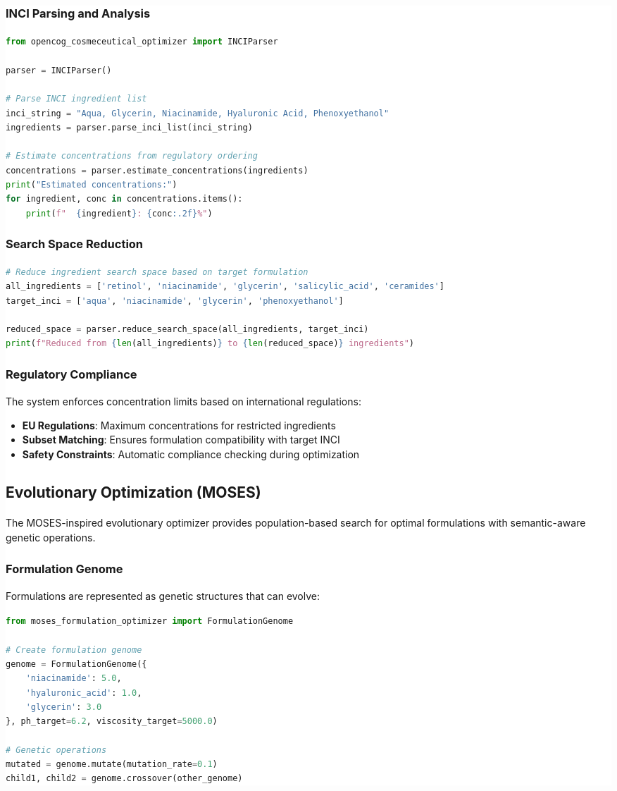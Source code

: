 ### INCI Parsing and Analysis

```python
from opencog_cosmeceutical_optimizer import INCIParser

parser = INCIParser()

# Parse INCI ingredient list
inci_string = "Aqua, Glycerin, Niacinamide, Hyaluronic Acid, Phenoxyethanol"
ingredients = parser.parse_inci_list(inci_string)

# Estimate concentrations from regulatory ordering
concentrations = parser.estimate_concentrations(ingredients)
print("Estimated concentrations:")
for ingredient, conc in concentrations.items():
    print(f"  {ingredient}: {conc:.2f}%")
```

### Search Space Reduction

```python
# Reduce ingredient search space based on target formulation
all_ingredients = ['retinol', 'niacinamide', 'glycerin', 'salicylic_acid', 'ceramides']
target_inci = ['aqua', 'niacinamide', 'glycerin', 'phenoxyethanol']

reduced_space = parser.reduce_search_space(all_ingredients, target_inci)
print(f"Reduced from {len(all_ingredients)} to {len(reduced_space)} ingredients")
```

### Regulatory Compliance

The system enforces concentration limits based on international regulations:

- **EU Regulations**: Maximum concentrations for restricted ingredients
- **Subset Matching**: Ensures formulation compatibility with target INCI
- **Safety Constraints**: Automatic compliance checking during optimization

## Evolutionary Optimization (MOSES)

The MOSES-inspired evolutionary optimizer provides population-based search for optimal formulations with semantic-aware genetic operations.

### Formulation Genome

Formulations are represented as genetic structures that can evolve:

```python
from moses_formulation_optimizer import FormulationGenome

# Create formulation genome
genome = FormulationGenome({
    'niacinamide': 5.0,
    'hyaluronic_acid': 1.0,
    'glycerin': 3.0
}, ph_target=6.2, viscosity_target=5000.0)

# Genetic operations
mutated = genome.mutate(mutation_rate=0.1)
child1, child2 = genome.crossover(other_genome)
```
